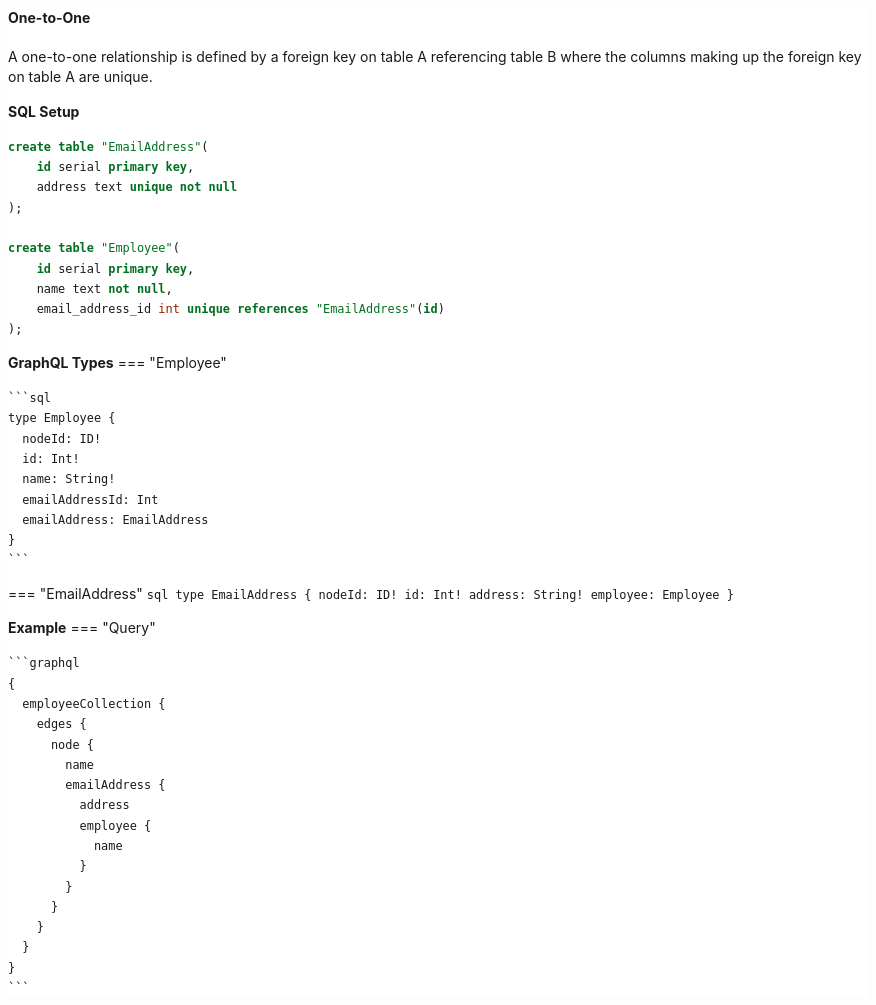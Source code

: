 #### One-to-One

A one-to-one relationship is defined by a foreign key on table A referencing table B where the columns making up the foreign key on table A are unique.

**SQL Setup**
```sql
create table "EmailAddress"(
    id serial primary key,
    address text unique not null
);

create table "Employee"(
    id serial primary key,
    name text not null,
    email_address_id int unique references "EmailAddress"(id)
);
```

**GraphQL Types**
=== "Employee"

    ```sql
    type Employee {
      nodeId: ID!
      id: Int!
      name: String!
      emailAddressId: Int
      emailAddress: EmailAddress
    }
    ```

=== "EmailAddress"
    ```sql
    type EmailAddress {
      nodeId: ID!
      id: Int!
      address: String!
      employee: Employee
    }
    ```

**Example**
=== "Query"

    ```graphql
    {
      employeeCollection {
        edges {
          node {
            name
            emailAddress {
              address
              employee {
                name
              }
            }
          }
        }
      }
    }
    ```
